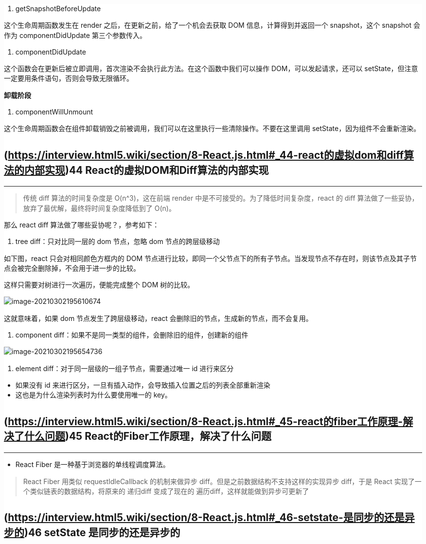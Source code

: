1. getSnapshotBeforeUpdate

这个生命周期函数发生在 render 之后，在更新之前，给了一个机会去获取 DOM 信息，计算得到并返回一个 snapshot，这个 snapshot 会作为 componentDidUpdate 第三个参数传入。

1. componentDidUpdate

这个函数会在更新后被立即调用，首次渲染不会执行此方法。在这个函数中我们可以操作 DOM，可以发起请求，还可以 setState，但注意一定要用条件语句，否则会导致无限循环。

**卸载阶段**

1. componentWillUnmount

这个生命周期函数会在组件卸载销毁之前被调用，我们可以在这里执行一些清除操作。不要在这里调用 setState，因为组件不会重新渲染。

## (https://interview.html5.wiki/section/8-React.js.html#_44-react的虚拟dom和diff算法的内部实现)44 React的虚拟DOM和Diff算法的内部实现

------

> 传统 diff 算法的时间复杂度是 O(n^3)，这在前端 render 中是不可接受的。为了降低时间复杂度，react 的 diff 算法做了一些妥协，放弃了最优解，最终将时间复杂度降低到了 O(n)。

那么 react diff 算法做了哪些妥协呢？，参考如下：

1. tree diff：只对比同一层的 dom 节点，忽略 dom 节点的跨层级移动

如下图，react 只会对相同颜色方框内的 DOM 节点进行比较，即同一个父节点下的所有子节点。当发现节点不存在时，则该节点及其子节点会被完全删除掉，不会用于进一步的比较。

这样只需要对树进行一次遍历，便能完成整个 DOM 树的比较。

![image-20210302195610674](https://interview.html5.wiki/image/20210629/113754.png)

这就意味着，如果 dom 节点发生了跨层级移动，react 会删除旧的节点，生成新的节点，而不会复用。

1. component diff：如果不是同一类型的组件，会删除旧的组件，创建新的组件

![image-20210302195654736](https://interview.html5.wiki/image/20210629/113803.png)

1. element diff：对于同一层级的一组子节点，需要通过唯一 id 进行来区分

- 如果没有 id 来进行区分，一旦有插入动作，会导致插入位置之后的列表全部重新渲染
- 这也是为什么渲染列表时为什么要使用唯一的 key。

## (https://interview.html5.wiki/section/8-React.js.html#_45-react的fiber工作原理-解决了什么问题)45 React的Fiber工作原理，解决了什么问题

------

- React Fiber 是一种基于浏览器的单线程调度算法。

> React Fiber 用类似 requestIdleCallback 的机制来做异步 diff。但是之前数据结构不支持这样的实现异步 diff，于是 React 实现了一个类似链表的数据结构，将原来的 递归diff 变成了现在的 遍历diff，这样就能做到异步可更新了

## (https://interview.html5.wiki/section/8-React.js.html#_46-setstate-是同步的还是异步的)46 setState 是同步的还是异步的
